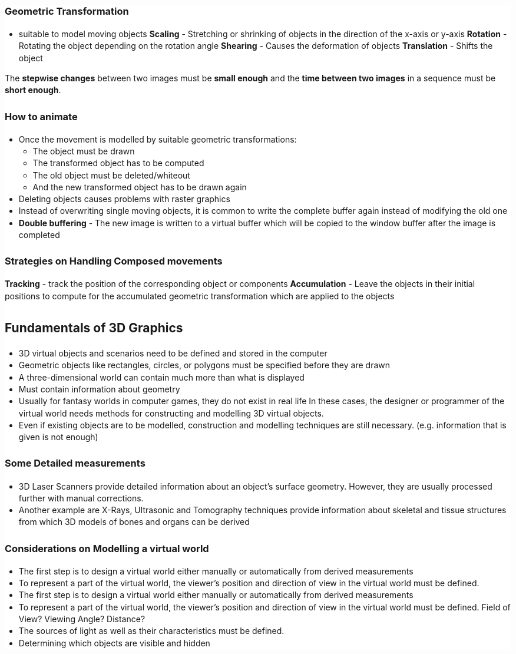 ### Geometric Transformation
- suitable to model moving objects 
**Scaling** - Stretching or shrinking of objects in the direction of the x-axis or y-axis
**Rotation** - Rotating the object depending on the rotation angle 
**Shearing** - Causes the deformation of objects
**Translation** - Shifts the object

The **stepwise changes** between two images must be **small enough** and the **time between two images** in a sequence must be **short enough**.


### How to animate 
- Once the movement is modelled by suitable geometric transformations:
	- The object must be drawn 
	- The transformed object has to be computed
	- The old object must be deleted/whiteout 
	- And the new transformed object has to be drawn again
- Deleting objects causes problems with raster graphics
- Instead of overwriting single moving objects, it is common to write the complete buffer again instead of modifying the old one 
- **Double buffering** - The new image is written to a virtual buffer which will be copied to the window buffer after the image is completed 

### Strategies on Handling Composed movements 

**Tracking** - track the position of the corresponding object or components
**Accumulation** - Leave the objects in their initial positions to compute for the accumulated geometric transformation which are applied to the objects 

## Fundamentals of 3D Graphics
- 3D virtual objects and scenarios need to be defined and stored in the computer
- Geometric objects like rectangles, circles, or polygons must be specified before they are drawn
- A three-dimensional world can contain much more than what is displayed
- Must contain information about geometry
- Usually for fantasy worlds in computer games, they do not exist in real life In these cases, the designer or programmer of the virtual world needs methods for constructing and modelling 3D virtual objects.
- Even if existing objects are to be modelled, construction and modelling techniques are still necessary. (e.g. information that is given is not enough)

### Some Detailed measurements
- 3D Laser Scanners provide detailed information about an object’s surface geometry. However, they are usually processed further with manual corrections.
- Another example are X-Rays, Ultrasonic and Tomography techniques provide information about skeletal and tissue structures from which 3D models of bones and organs can be derived

### Considerations on Modelling a virtual world 
- The first step is to design a virtual world either manually or automatically from derived measurements
- To represent a part of the virtual world, the viewer’s position and direction of view in the virtual world must be defined.
- The first step is to design a virtual world either manually or automatically from derived measurements
- To represent a part of the virtual world, the viewer’s position and direction of view in the virtual world must be defined. Field of View? Viewing Angle? Distance?
- The sources of light as well as their characteristics must be defined.
- Determining which objects are visible and hidden
